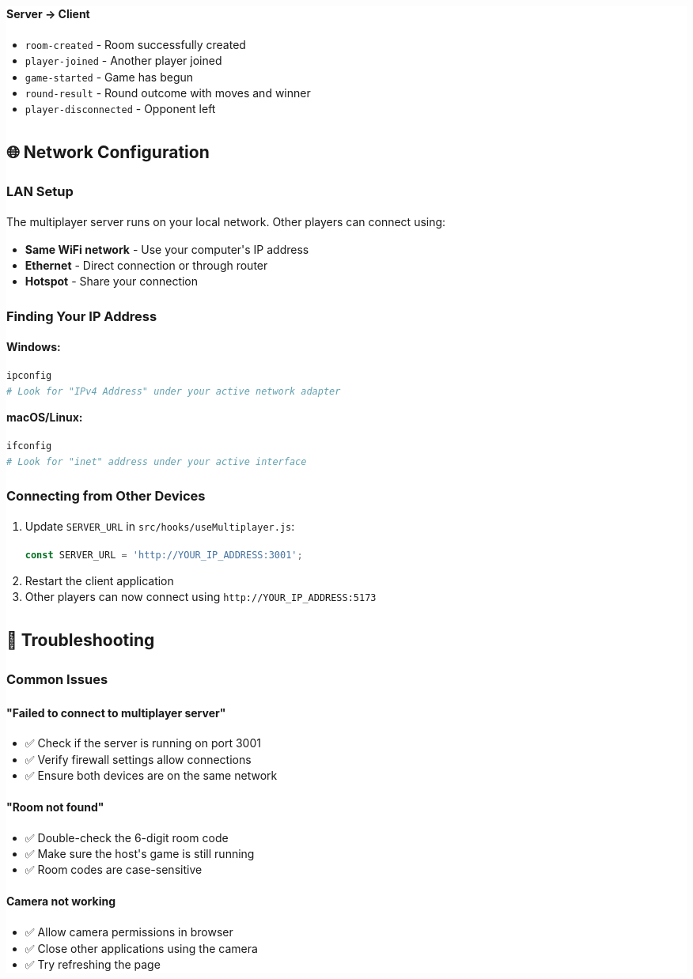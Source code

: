 #### Server → Client
- `room-created` - Room successfully created
- `player-joined` - Another player joined
- `game-started` - Game has begun
- `round-result` - Round outcome with moves and winner
- `player-disconnected` - Opponent left

## 🌐 Network Configuration

### LAN Setup
The multiplayer server runs on your local network. Other players can connect using:
- **Same WiFi network** - Use your computer's IP address
- **Ethernet** - Direct connection or through router
- **Hotspot** - Share your connection

### Finding Your IP Address
**Windows:**
```bash
ipconfig
# Look for "IPv4 Address" under your active network adapter
```

**macOS/Linux:**
```bash
ifconfig
# Look for "inet" address under your active interface
```

### Connecting from Other Devices
1. Update `SERVER_URL` in `src/hooks/useMultiplayer.js`:
   ```javascript
   const SERVER_URL = 'http://YOUR_IP_ADDRESS:3001';
   ```
2. Restart the client application
3. Other players can now connect using `http://YOUR_IP_ADDRESS:5173`

## 🐛 Troubleshooting

### Common Issues

#### "Failed to connect to multiplayer server"
- ✅ Check if the server is running on port 3001
- ✅ Verify firewall settings allow connections
- ✅ Ensure both devices are on the same network

#### "Room not found"
- ✅ Double-check the 6-digit room code
- ✅ Make sure the host's game is still running
- ✅ Room codes are case-sensitive

#### Camera not working
- ✅ Allow camera permissions in browser
- ✅ Close other applications using the camera
- ✅ Try refreshing the page
